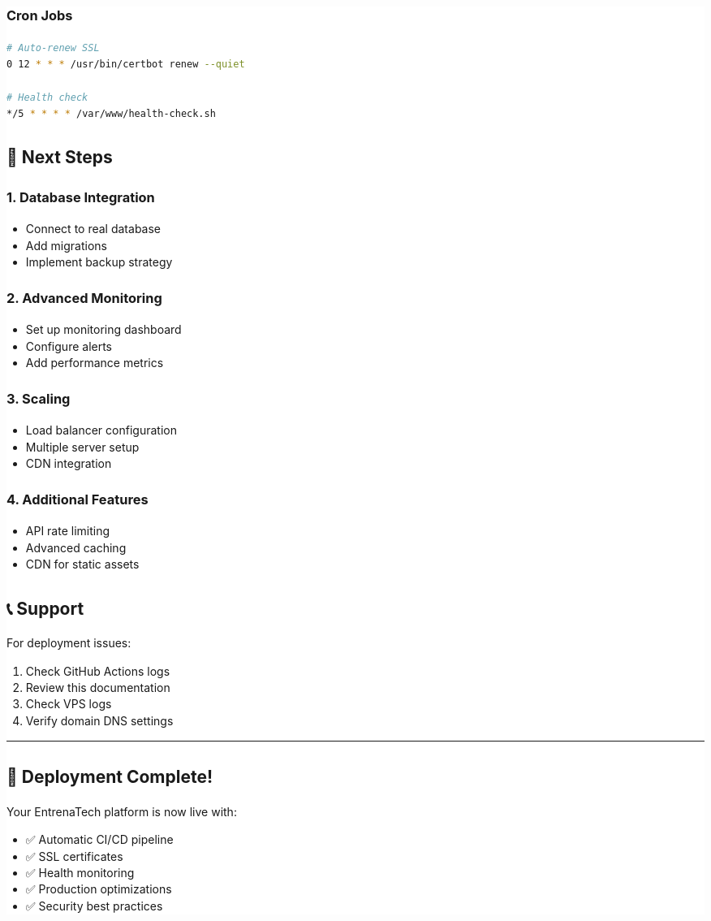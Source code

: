 ### Cron Jobs
```bash
# Auto-renew SSL
0 12 * * * /usr/bin/certbot renew --quiet

# Health check
*/5 * * * * /var/www/health-check.sh
```

## 🚀 Next Steps

### 1. **Database Integration**
- Connect to real database
- Add migrations
- Implement backup strategy

### 2. **Advanced Monitoring**
- Set up monitoring dashboard
- Configure alerts
- Add performance metrics

### 3. **Scaling**
- Load balancer configuration
- Multiple server setup
- CDN integration

### 4. **Additional Features**
- API rate limiting
- Advanced caching
- CDN for static assets

## 📞 Support

For deployment issues:
1. Check GitHub Actions logs
2. Review this documentation
3. Check VPS logs
4. Verify domain DNS settings

---

## 🎉 Deployment Complete!

Your EntrenaTech platform is now live with:
- ✅ Automatic CI/CD pipeline
- ✅ SSL certificates
- ✅ Health monitoring
- ✅ Production optimizations
- ✅ Security best practices